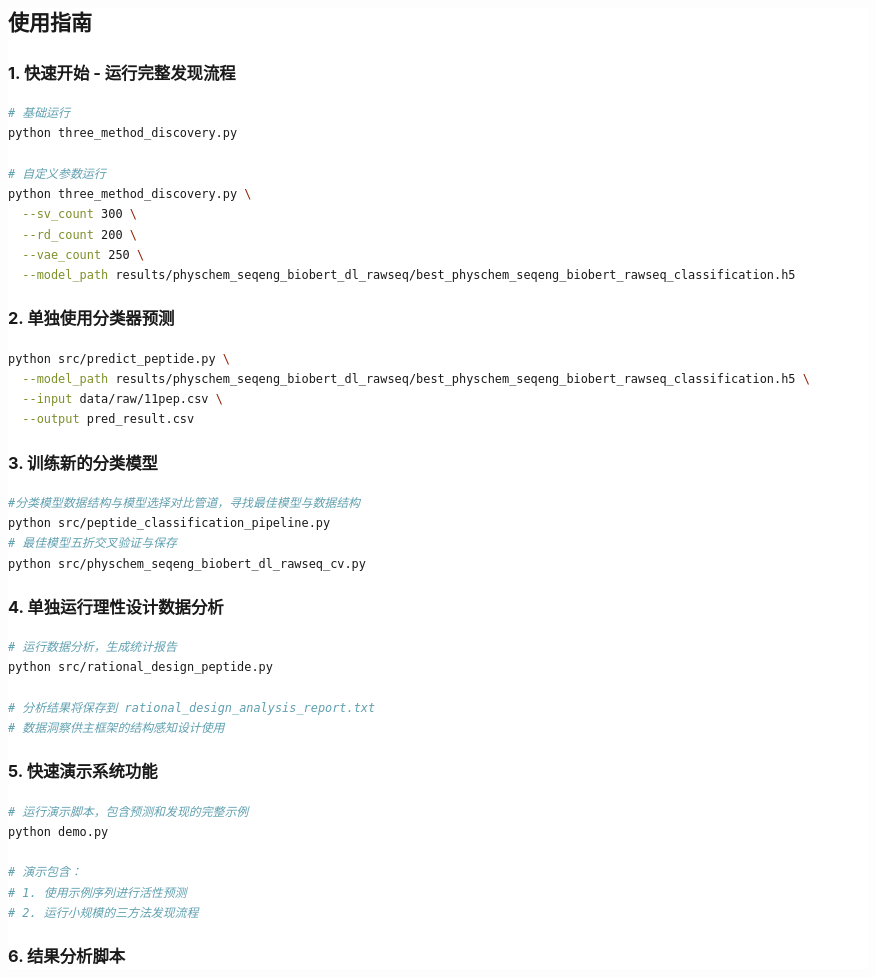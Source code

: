 ## 使用指南

### 1. 快速开始 - 运行完整发现流程

```bash
# 基础运行
python three_method_discovery.py

# 自定义参数运行
python three_method_discovery.py \
  --sv_count 300 \
  --rd_count 200 \
  --vae_count 250 \
  --model_path results/physchem_seqeng_biobert_dl_rawseq/best_physchem_seqeng_biobert_rawseq_classification.h5
```

### 2. 单独使用分类器预测

```bash
python src/predict_peptide.py \
  --model_path results/physchem_seqeng_biobert_dl_rawseq/best_physchem_seqeng_biobert_rawseq_classification.h5 \
  --input data/raw/11pep.csv \
  --output pred_result.csv
```

### 3. 训练新的分类模型

```bash
#分类模型数据结构与模型选择对比管道，寻找最佳模型与数据结构
python src/peptide_classification_pipeline.py
# 最佳模型五折交叉验证与保存
python src/physchem_seqeng_biobert_dl_rawseq_cv.py
```

### 4. 单独运行理性设计数据分析

```bash
# 运行数据分析，生成统计报告
python src/rational_design_peptide.py

# 分析结果将保存到 rational_design_analysis_report.txt
# 数据洞察供主框架的结构感知设计使用
```

### 5. 快速演示系统功能

```bash
# 运行演示脚本，包含预测和发现的完整示例
python demo.py

# 演示包含：
# 1. 使用示例序列进行活性预测
# 2. 运行小规模的三方法发现流程
```
### 6. 结果分析脚本
